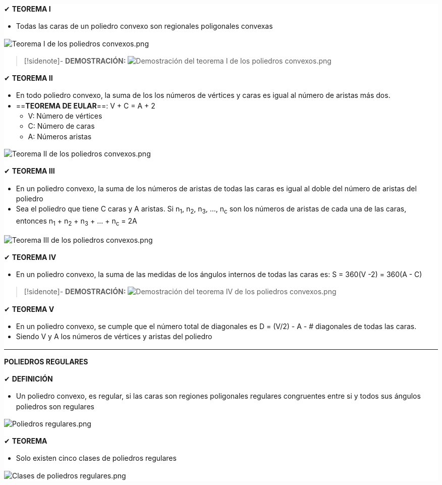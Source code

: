 ✔ **TEOREMA I** 
- Todas las caras de un poliedro convexo son regionales poligonales convexas 

![Teorema I de los poliedros convexos.png](/img/user/1.%20ELEMENTOS%20GR%C3%81FICOS/Teorema%20I%20de%20los%20poliedros%20convexos.png)

>[!sidenote]- **DEMOSTRACIÓN:** 
>![Demostración del teorema I de los poliedros convexos.png](/img/user/1.%20ELEMENTOS%20GR%C3%81FICOS/Demostraci%C3%B3n%20del%20teorema%20I%20de%20los%20poliedros%20convexos.png)

✔ **TEOREMA II**
- En todo poliedro convexo, la suma de los los números de vértices y caras es igual al número de aristas más dos.
- ==**TEOREMA DE EULAR**==: V + C = A + 2
	- V: Número de vértices
	- C: Número de caras
	- A: Números aristas

![Teorema II de los poliedros convexos.png](/img/user/1.%20ELEMENTOS%20GR%C3%81FICOS/Teorema%20II%20de%20los%20poliedros%20convexos.png)

✔ **TEOREMA III** 
- En un poliedro convexo, la suma de los números de aristas de todas las caras es igual al doble del número de aristas del poliedro
- Sea el poliedro que tiene C caras y A aristas. Si n<sub>1</sub>, n<sub>2</sub>, n<sub>3</sub>, ..., n<sub>c</sub> son los números de aristas de cada una de las caras, entonces n<sub>1</sub> + n<sub>2</sub> + n<sub>3</sub> + ... + n<sub>c</sub> = 2A

![Teorema III de los poliedros convexos.png](/img/user/1.%20ELEMENTOS%20GR%C3%81FICOS/Teorema%20III%20de%20los%20poliedros%20convexos.png)

✔ **TEOREMA IV** 
- En un poliedro convexo, la suma de las medidas de los ángulos internos de todas las caras es: S = 360(V -2) = 360(A - C)

>[!sidenote]- **DEMOSTRACIÓN:** 
![Demostración del teorema IV de los poliedros convexos.png](/img/user/1.%20ELEMENTOS%20GR%C3%81FICOS/Demostraci%C3%B3n%20del%20teorema%20IV%20de%20los%20poliedros%20convexos.png)

✔ **TEOREMA V** 
- En un poliedro convexo, se cumple que el número total de diagonales es D = (V/2) - A - # diagonales de todas las caras.
- Siendo V y A los números de vértices y aristas del poliedro 

---
**POLIEDROS REGULARES** 

✔ **DEFINICIÓN** 
- Un poliedro convexo, es regular, si las caras son regiones poligonales regulares congruentes entre si y todos sus ángulos poliedros son regulares

![Poliedros regulares.png](/img/user/1.%20ELEMENTOS%20GR%C3%81FICOS/Poliedros%20regulares.png)

✔ **TEOREMA**
- Solo existen cinco clases de poliedros regulares 

![Clases de poliedros regulares.png](/img/user/1.%20ELEMENTOS%20GR%C3%81FICOS/Clases%20de%20poliedros%20regulares.png)
